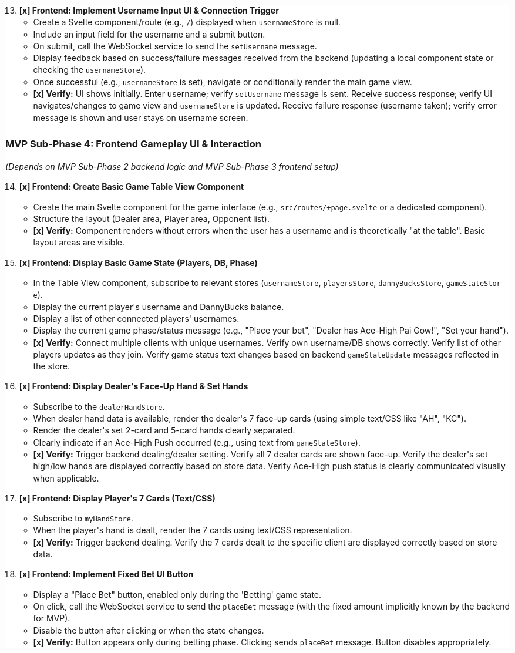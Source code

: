 13. **[x] Frontend: Implement Username Input UI & Connection Trigger**
    * Create a Svelte component/route (e.g., `/`) displayed when `usernameStore` is null.
    * Include an input field for the username and a submit button.
    * On submit, call the WebSocket service to send the `setUsername` message.
    * Display feedback based on success/failure messages received from the backend (updating a local component state or checking the `usernameStore`).
    * Once successful (e.g., `usernameStore` is set), navigate or conditionally render the main game view.
    * **[x] Verify:** UI shows initially. Enter username; verify `setUsername` message is sent. Receive success response; verify UI navigates/changes to game view and `usernameStore` is updated. Receive failure response (username taken); verify error message is shown and user stays on username screen.

### MVP Sub-Phase 4: Frontend Gameplay UI & Interaction

*(Depends on MVP Sub-Phase 2 backend logic and MVP Sub-Phase 3 frontend setup)*

14. **[x] Frontend: Create Basic Game Table View Component**
    * Create the main Svelte component for the game interface (e.g., `src/routes/+page.svelte` or a dedicated component).
    * Structure the layout (Dealer area, Player area, Opponent list).
    * **[x] Verify:** Component renders without errors when the user has a username and is theoretically "at the table". Basic layout areas are visible.

15. **[x] Frontend: Display Basic Game State (Players, DB, Phase)**
    * In the Table View component, subscribe to relevant stores (`usernameStore`, `playersStore`, `dannyBucksStore`, `gameStateStore`).
    * Display the current player's username and DannyBucks balance.
    * Display a list of other connected players' usernames.
    * Display the current game phase/status message (e.g., "Place your bet", "Dealer has Ace-High Pai Gow!", "Set your hand").
    * **[x] Verify:** Connect multiple clients with unique usernames. Verify own username/DB shows correctly. Verify list of other players updates as they join. Verify game status text changes based on backend `gameStateUpdate` messages reflected in the store.

16. **[x] Frontend: Display Dealer's Face-Up Hand & Set Hands**
    * Subscribe to the `dealerHandStore`.
    * When dealer hand data is available, render the dealer's 7 face-up cards (using simple text/CSS like "AH", "KC").
    * Render the dealer's set 2-card and 5-card hands clearly separated.
    * Clearly indicate if an Ace-High Push occurred (e.g., using text from `gameStateStore`).
    * **[x] Verify:** Trigger backend dealing/dealer setting. Verify all 7 dealer cards are shown face-up. Verify the dealer's set high/low hands are displayed correctly based on store data. Verify Ace-High push status is clearly communicated visually when applicable.

17. **[x] Frontend: Display Player's 7 Cards (Text/CSS)**
    * Subscribe to `myHandStore`.
    * When the player's hand is dealt, render the 7 cards using text/CSS representation.
    * **[x] Verify:** Trigger backend dealing. Verify the 7 cards dealt to the specific client are displayed correctly based on store data.

18. **[x] Frontend: Implement Fixed Bet UI Button**
    * Display a "Place Bet" button, enabled only during the 'Betting' game state.
    * On click, call the WebSocket service to send the `placeBet` message (with the fixed amount implicitly known by the backend for MVP).
    * Disable the button after clicking or when the state changes.
    * **[x] Verify:** Button appears only during betting phase. Clicking sends `placeBet` message. Button disables appropriately.
